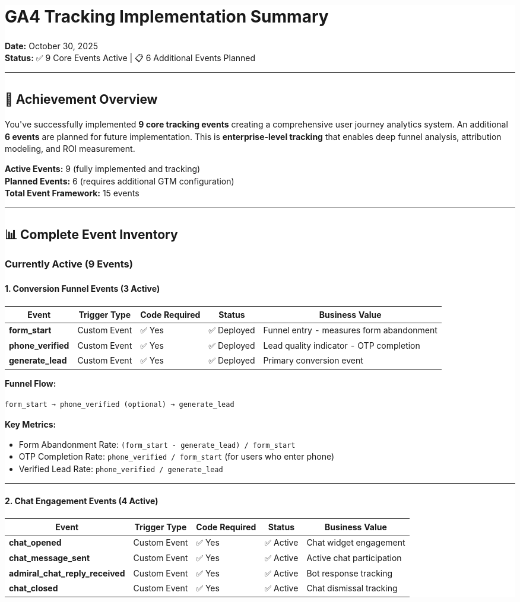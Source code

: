 # GA4 Tracking Implementation Summary
**Date:** October 30, 2025  
**Status:** ✅ 9 Core Events Active | 📋 6 Additional Events Planned

---

## 🎉 Achievement Overview

You've successfully implemented **9 core tracking events** creating a comprehensive user journey analytics system. An additional **6 events** are planned for future implementation. This is **enterprise-level tracking** that enables deep funnel analysis, attribution modeling, and ROI measurement.

**Active Events:** 9 (fully implemented and tracking)  
**Planned Events:** 6 (requires additional GTM configuration)  
**Total Event Framework:** 15 events

---

## 📊 Complete Event Inventory

### Currently Active (9 Events)

#### 1. Conversion Funnel Events (3 Active)

| Event | Trigger Type | Code Required | Status | Business Value |
|-------|-------------|---------------|--------|----------------|
| **form_start** | Custom Event | ✅ Yes | ✅ Deployed | Funnel entry - measures form abandonment |
| **phone_verified** | Custom Event | ✅ Yes | ✅ Deployed | Lead quality indicator - OTP completion |
| **generate_lead** | Custom Event | ✅ Yes | ✅ Deployed | Primary conversion event |

**Funnel Flow:**
```
form_start → phone_verified (optional) → generate_lead
```

**Key Metrics:**
- Form Abandonment Rate: `(form_start - generate_lead) / form_start`
- OTP Completion Rate: `phone_verified / form_start` (for users who enter phone)
- Verified Lead Rate: `phone_verified / generate_lead`

---

#### 2. Chat Engagement Events (4 Active)

| Event | Trigger Type | Code Required | Status | Business Value |
|-------|-------------|---------------|--------|----------------|
| **chat_opened** | Custom Event | ✅ Yes | ✅ Active | Chat widget engagement |
| **chat_message_sent** | Custom Event | ✅ Yes | ✅ Active | Active chat participation |
| **admiral_chat_reply_received** | Custom Event | ✅ Yes | ✅ Active | Bot response tracking |
| **chat_closed** | Custom Event | ✅ Yes | ✅ Active | Chat dismissal tracking |
